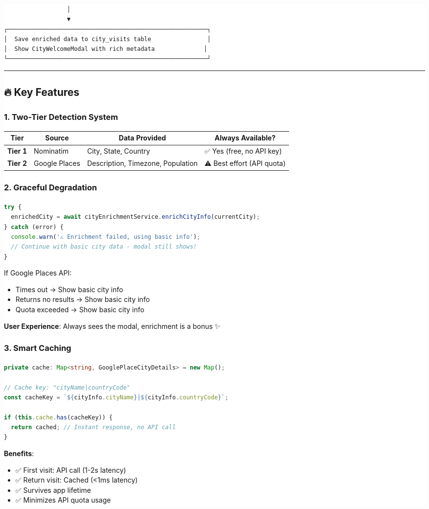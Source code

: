 ```
                  │
                  ▼
┌─────────────────────────────────────────────────────────┐
│  Save enriched data to city_visits table                │
│  Show CityWelcomeModal with rich metadata              │
└─────────────────────────────────────────────────────────┘
```

---

## 🔥 Key Features

### 1. **Two-Tier Detection System**

| Tier | Source | Data Provided | Always Available? |
|------|--------|---------------|-------------------|
| **Tier 1** | Nominatim | City, State, Country | ✅ Yes (free, no API key) |
| **Tier 2** | Google Places | Description, Timezone, Population | ⚠️ Best effort (API quota) |

### 2. **Graceful Degradation**

```typescript
try {
  enrichedCity = await cityEnrichmentService.enrichCityInfo(currentCity);
} catch (error) {
  console.warn('⚠️ Enrichment failed, using basic info');
  // Continue with basic city data - modal still shows!
}
```

If Google Places API:
- Times out → Show basic city info
- Returns no results → Show basic city info
- Quota exceeded → Show basic city info

**User Experience**: Always sees the modal, enrichment is a bonus ✨

### 3. **Smart Caching**

```typescript
private cache: Map<string, GooglePlaceCityDetails> = new Map();

// Cache key: "cityName|countryCode"
const cacheKey = `${cityInfo.cityName}|${cityInfo.countryCode}`;

if (this.cache.has(cacheKey)) {
  return cached; // Instant response, no API call
}
```

**Benefits**:
- ✅ First visit: API call (1-2s latency)
- ✅ Return visit: Cached (<1ms latency)
- ✅ Survives app lifetime
- ✅ Minimizes API quota usage
